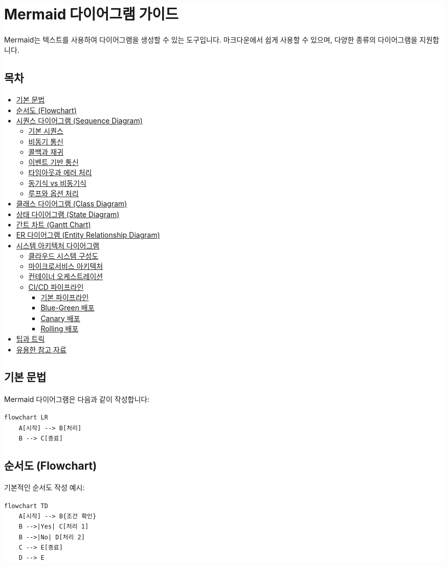 # Mermaid 다이어그램 가이드

Mermaid는 텍스트를 사용하여 다이어그램을 생성할 수 있는 도구입니다. 마크다운에서 쉽게 사용할 수 있으며, 다양한 종류의 다이어그램을 지원합니다.

## 목차
- [기본 문법](#기본-문법)
- [순서도 (Flowchart)](#순서도-flowchart)
- [시퀀스 다이어그램 (Sequence Diagram)](#시퀀스-다이어그램-sequence-diagram)
  - [기본 시퀀스](#기본-시퀀스)
  - [비동기 통신](#비동기-통신)
  - [콜백과 재귀](#콜백과-재귀)
  - [이벤트 기반 통신](#이벤트-기반-통신)
  - [타임아웃과 에러 처리](#타임아웃과-에러-처리)
  - [동기식 vs 비동기식](#동기식-vs-비동기식)
  - [루프와 옵션 처리](#루프와-옵션-처리)
- [클래스 다이어그램 (Class Diagram)](#클래스-다이어그램-class-diagram)
- [상태 다이어그램 (State Diagram)](#상태-다이어그램-state-diagram)
- [간트 차트 (Gantt Chart)](#간트-차트-gantt-chart)
- [ER 다이어그램 (Entity Relationship Diagram)](#er-다이어그램-entity-relationship-diagram)
- [시스템 아키텍처 다이어그램](#시스템-아키텍처-다이어그램)
  - [클라우드 시스템 구성도](#클라우드-시스템-구성도)
  - [마이크로서비스 아키텍처](#마이크로서비스-아키텍처)
  - [컨테이너 오케스트레이션](#컨테이너-오케스트레이션)
  - [CI/CD 파이프라인](#cicd-파이프라인)
    - [기본 파이프라인](#기본-파이프라인)
    - [Blue-Green 배포](#blue-green-배포)
    - [Canary 배포](#canary-배포)
    - [Rolling 배포](#rolling-배포)
- [팁과 트릭](#팁과-트릭)
- [유용한 참고 자료](#유용한-참고-자료)

## 기본 문법

Mermaid 다이어그램은 다음과 같이 작성합니다:

```mermaid
flowchart LR
    A[시작] --> B[처리]
    B --> C[종료]
```

## 순서도 (Flowchart)

기본적인 순서도 작성 예시:

```mermaid
flowchart TD
    A[시작] --> B{조건 확인}
    B -->|Yes| C[처리 1]
    B -->|No| D[처리 2]
    C --> E[종료]
    D --> E
```
